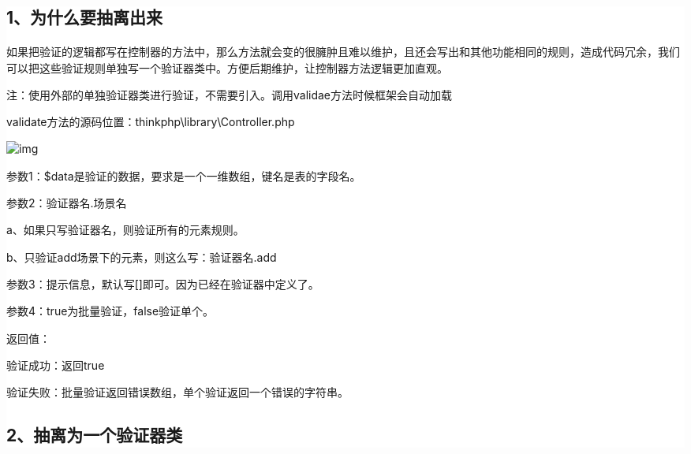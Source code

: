 ## **1、为什么要抽离出来**

如果把验证的逻辑都写在控制器的方法中，那么方法就会变的很臃肿且难以维护，且还会写出和其他功能相同的规则，造成代码冗余，我们可以把这些验证规则单独写一个验证器类中。方便后期维护，让控制器方法逻辑更加直观。

 

注：使用外部的单独验证器类进行验证，不需要引入。调用validae方法时候框架会自动加载

 

validate方法的源码位置：thinkphp\library\Controller.php

![img](wps37B5.tmp.jpg) 

参数1：$data是验证的数据，要求是一个一维数组，键名是表的字段名。

参数2：验证器名.场景名

a、如果只写验证器名，则验证所有的元素规则。

b、只验证add场景下的元素，则这么写：验证器名.add

参数3：提示信息，默认写[]即可。因为已经在验证器中定义了。

参数4：true为批量验证，false验证单个。

 

返回值：

验证成功：返回true

验证失败：批量验证返回错误数组，单个验证返回一个错误的字符串。

 

 

 

 

## 2、**抽离为一个验证器类**

 

 

 

 